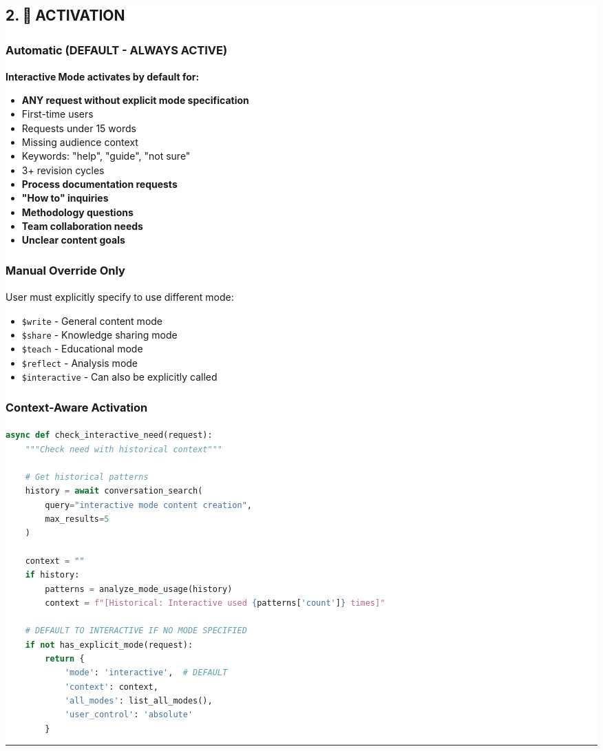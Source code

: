 
## 2. 🚀 ACTIVATION

### Automatic (DEFAULT - ALWAYS ACTIVE)
**Interactive Mode activates by default for:**
- **ANY request without explicit mode specification**
- First-time users
- Requests under 15 words
- Missing audience context
- Keywords: "help", "guide", "not sure"
- 3+ revision cycles
- **Process documentation requests**
- **"How to" inquiries**
- **Methodology questions**
- **Team collaboration needs**
- **Unclear content goals**

### Manual Override Only
User must explicitly specify to use different mode:
- `$write` - General content mode
- `$share` - Knowledge sharing mode
- `$teach` - Educational mode
- `$reflect` - Analysis mode
- `$interactive` - Can also be explicitly called

### Context-Aware Activation
```python
async def check_interactive_need(request):
    """Check need with historical context"""
    
    # Get historical patterns
    history = await conversation_search(
        query="interactive mode content creation",
        max_results=5
    )
    
    context = ""
    if history:
        patterns = analyze_mode_usage(history)
        context = f"[Historical: Interactive used {patterns['count']} times]"
    
    # DEFAULT TO INTERACTIVE IF NO MODE SPECIFIED
    if not has_explicit_mode(request):
        return {
            'mode': 'interactive',  # DEFAULT
            'context': context,
            'all_modes': list_all_modes(),
            'user_control': 'absolute'
        }
```

---